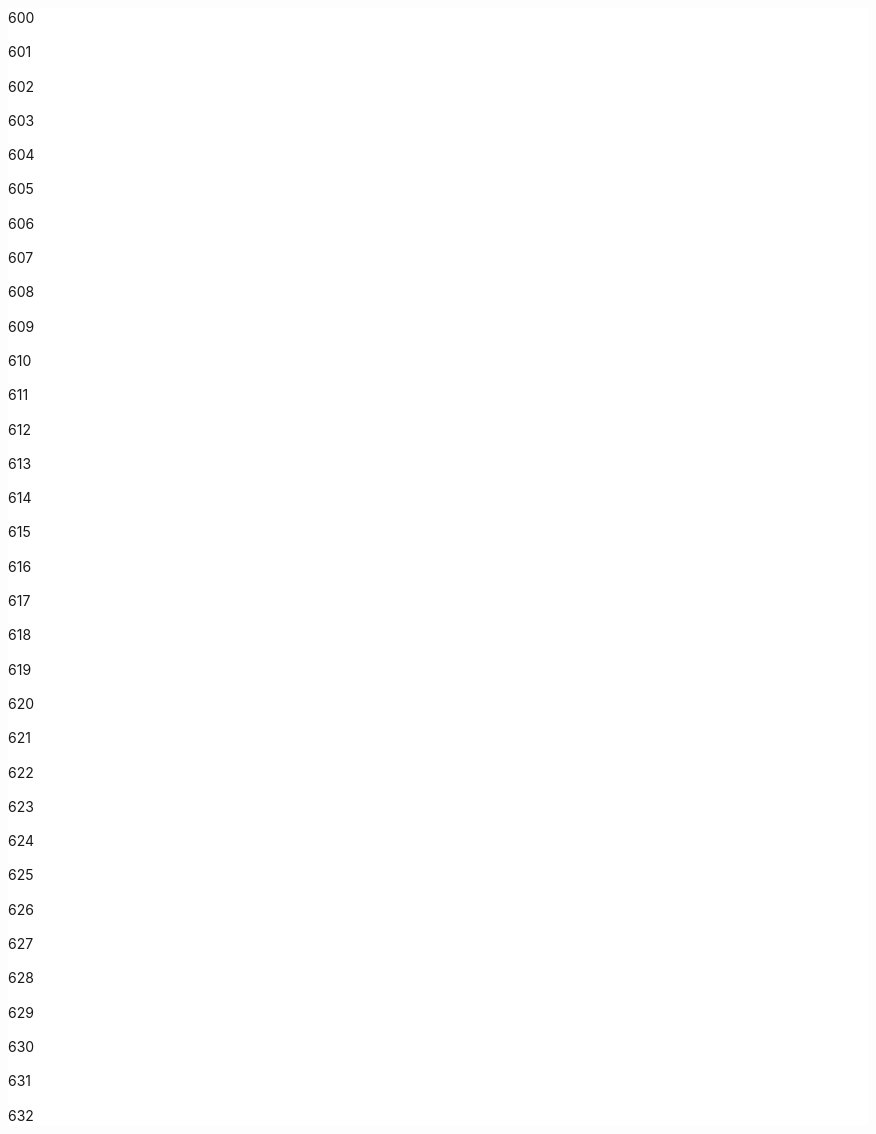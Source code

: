 600

601

602

603

604

605

606

607

608

609

610

611

612

613

614

615

616

617

618

619

620

621

622

623

624

625

626

627

628

629

630

631

632
